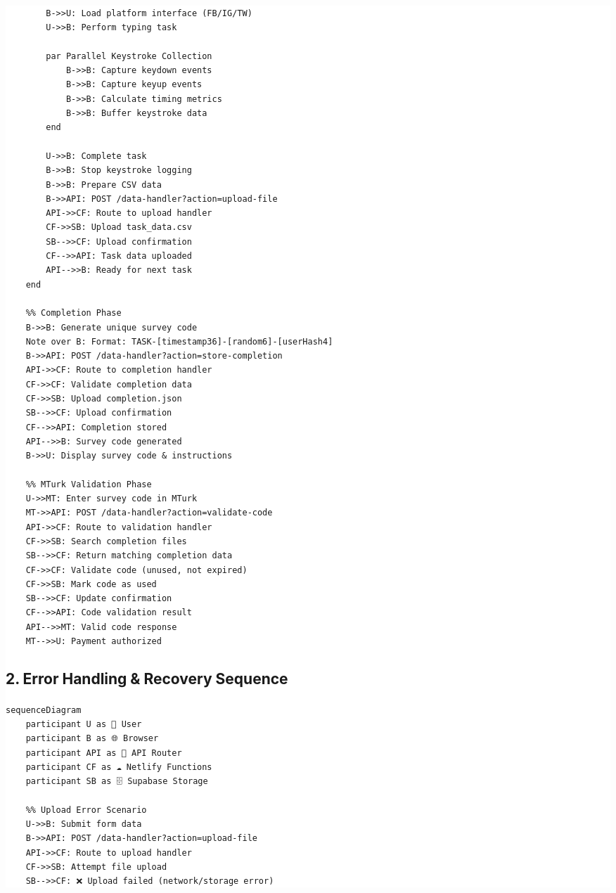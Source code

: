 ```mermaid
        B->>U: Load platform interface (FB/IG/TW)
        U->>B: Perform typing task
        
        par Parallel Keystroke Collection
            B->>B: Capture keydown events
            B->>B: Capture keyup events
            B->>B: Calculate timing metrics
            B->>B: Buffer keystroke data
        end
        
        U->>B: Complete task
        B->>B: Stop keystroke logging
        B->>B: Prepare CSV data
        B->>API: POST /data-handler?action=upload-file
        API->>CF: Route to upload handler
        CF->>SB: Upload task_data.csv
        SB-->>CF: Upload confirmation
        CF-->>API: Task data uploaded
        API-->>B: Ready for next task
    end
    
    %% Completion Phase
    B->>B: Generate unique survey code
    Note over B: Format: TASK-[timestamp36]-[random6]-[userHash4]
    B->>API: POST /data-handler?action=store-completion
    API->>CF: Route to completion handler
    CF->>CF: Validate completion data
    CF->>SB: Upload completion.json
    SB-->>CF: Upload confirmation
    CF-->>API: Completion stored
    API-->>B: Survey code generated
    B->>U: Display survey code & instructions
    
    %% MTurk Validation Phase
    U->>MT: Enter survey code in MTurk
    MT->>API: POST /data-handler?action=validate-code
    API->>CF: Route to validation handler
    CF->>SB: Search completion files
    SB-->>CF: Return matching completion data
    CF->>CF: Validate code (unused, not expired)
    CF->>SB: Mark code as used
    SB-->>CF: Update confirmation
    CF-->>API: Code validation result
    API-->>MT: Valid code response
    MT-->>U: Payment authorized
```

## 2. Error Handling & Recovery Sequence

```mermaid
sequenceDiagram
    participant U as 👤 User
    participant B as 🌐 Browser
    participant API as 🔗 API Router
    participant CF as ☁️ Netlify Functions
    participant SB as 🗄️ Supabase Storage

    %% Upload Error Scenario
    U->>B: Submit form data
    B->>API: POST /data-handler?action=upload-file
    API->>CF: Route to upload handler
    CF->>SB: Attempt file upload
    SB-->>CF: ❌ Upload failed (network/storage error)
```